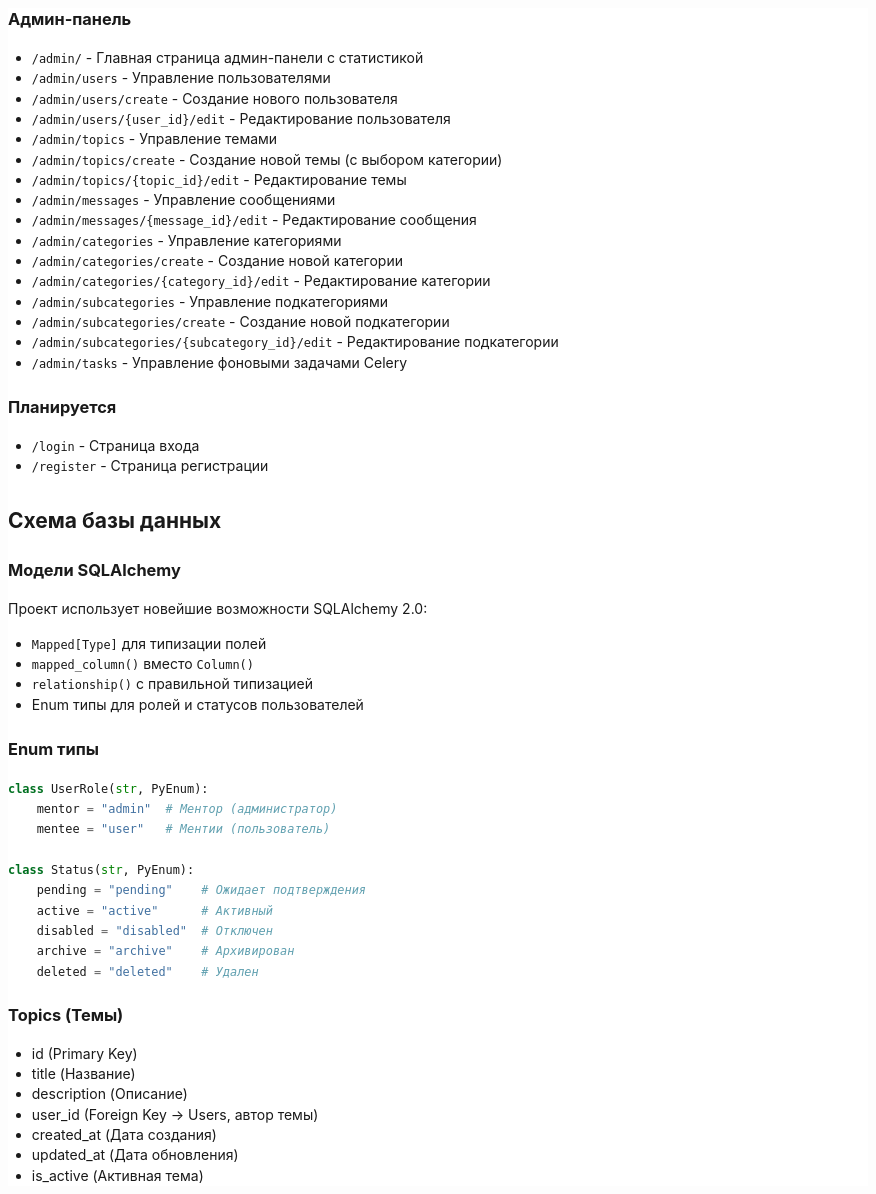 ### Админ-панель
- `/admin/` - Главная страница админ-панели с статистикой
- `/admin/users` - Управление пользователями
- `/admin/users/create` - Создание нового пользователя
- `/admin/users/{user_id}/edit` - Редактирование пользователя
- `/admin/topics` - Управление темами
- `/admin/topics/create` - Создание новой темы (с выбором категории)
- `/admin/topics/{topic_id}/edit` - Редактирование темы
- `/admin/messages` - Управление сообщениями
- `/admin/messages/{message_id}/edit` - Редактирование сообщения
- `/admin/categories` - Управление категориями
- `/admin/categories/create` - Создание новой категории
- `/admin/categories/{category_id}/edit` - Редактирование категории
- `/admin/subcategories` - Управление подкатегориями
- `/admin/subcategories/create` - Создание новой подкатегории
- `/admin/subcategories/{subcategory_id}/edit` - Редактирование подкатегории
- `/admin/tasks` - Управление фоновыми задачами Celery

### Планируется
- `/login` - Страница входа
- `/register` - Страница регистрации

## Схема базы данных

### Модели SQLAlchemy

Проект использует новейшие возможности SQLAlchemy 2.0:
- `Mapped[Type]` для типизации полей
- `mapped_column()` вместо `Column()`
- `relationship()` с правильной типизацией
- Enum типы для ролей и статусов пользователей

### Enum типы

```python
class UserRole(str, PyEnum):
    mentor = "admin"  # Ментор (администратор)
    mentee = "user"   # Ментии (пользователь)

class Status(str, PyEnum):
    pending = "pending"    # Ожидает подтверждения
    active = "active"      # Активный
    disabled = "disabled"  # Отключен
    archive = "archive"    # Архивирован
    deleted = "deleted"    # Удален
```

### Topics (Темы)
- id (Primary Key)
- title (Название)
- description (Описание)
- user_id (Foreign Key -> Users, автор темы)
- created_at (Дата создания)
- updated_at (Дата обновления)
- is_active (Активная тема)
